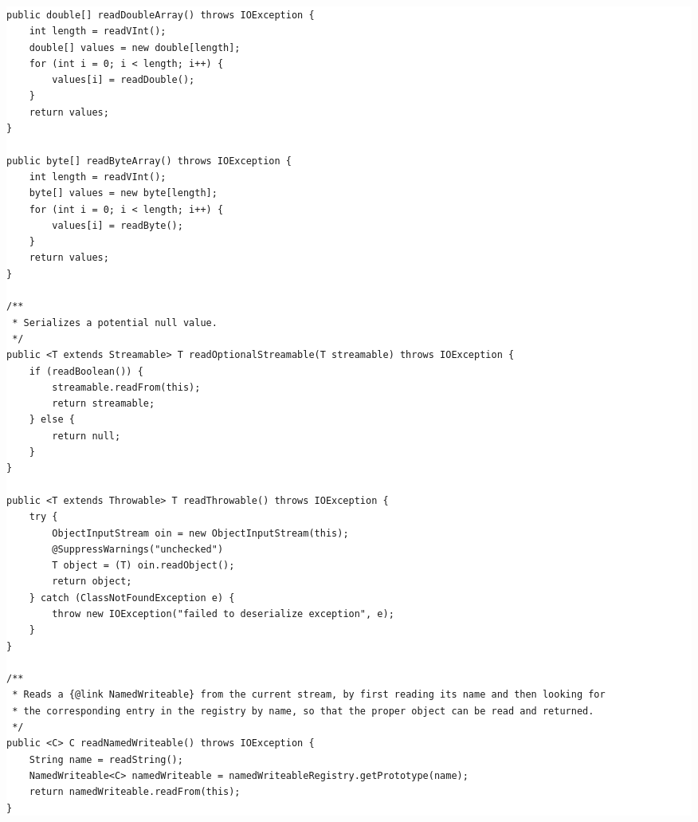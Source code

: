     public double[] readDoubleArray() throws IOException {
        int length = readVInt();
        double[] values = new double[length];
        for (int i = 0; i < length; i++) {
            values[i] = readDouble();
        }
        return values;
    }

    public byte[] readByteArray() throws IOException {
        int length = readVInt();
        byte[] values = new byte[length];
        for (int i = 0; i < length; i++) {
            values[i] = readByte();
        }
        return values;
    }

    /**
     * Serializes a potential null value.
     */
    public <T extends Streamable> T readOptionalStreamable(T streamable) throws IOException {
        if (readBoolean()) {
            streamable.readFrom(this);
            return streamable;
        } else {
            return null;
        }
    }

    public <T extends Throwable> T readThrowable() throws IOException {
        try {
            ObjectInputStream oin = new ObjectInputStream(this);
            @SuppressWarnings("unchecked")
            T object = (T) oin.readObject();
            return object;
        } catch (ClassNotFoundException e) {
            throw new IOException("failed to deserialize exception", e);
        }
    }

    /**
     * Reads a {@link NamedWriteable} from the current stream, by first reading its name and then looking for
     * the corresponding entry in the registry by name, so that the proper object can be read and returned.
     */
    public <C> C readNamedWriteable() throws IOException {
        String name = readString();
        NamedWriteable<C> namedWriteable = namedWriteableRegistry.getPrototype(name);
        return namedWriteable.readFrom(this);
    }
